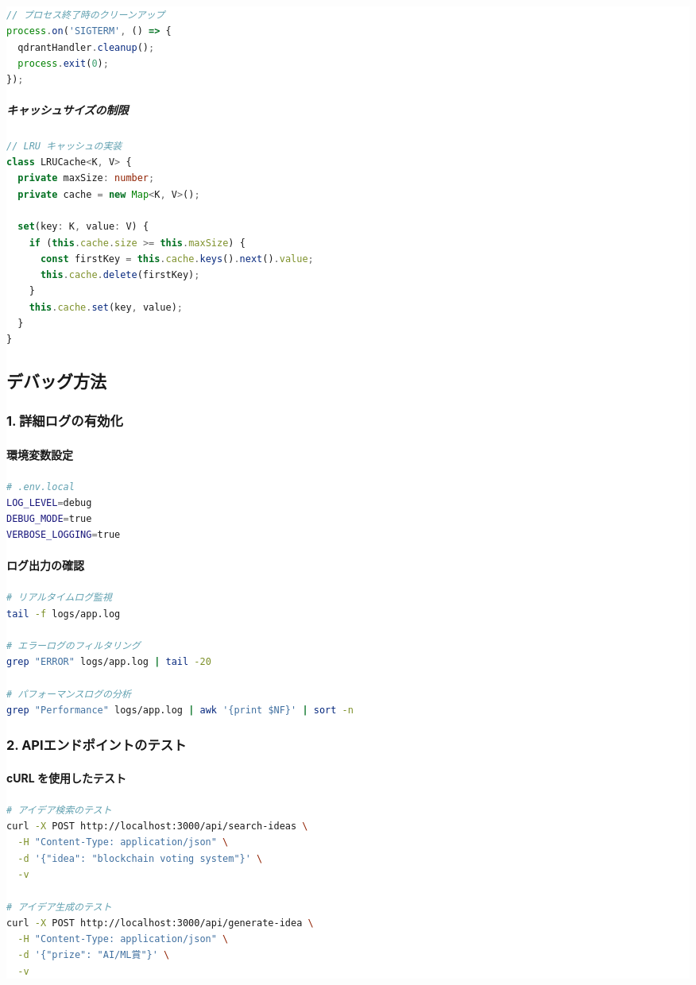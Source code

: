 ```typescript
// プロセス終了時のクリーンアップ
process.on('SIGTERM', () => {
  qdrantHandler.cleanup();
  process.exit(0);
});
```

##### キャッシュサイズの制限
```typescript
// LRU キャッシュの実装
class LRUCache<K, V> {
  private maxSize: number;
  private cache = new Map<K, V>();
  
  set(key: K, value: V) {
    if (this.cache.size >= this.maxSize) {
      const firstKey = this.cache.keys().next().value;
      this.cache.delete(firstKey);
    }
    this.cache.set(key, value);
  }
}
```

## デバッグ方法

### 1. 詳細ログの有効化

#### 環境変数設定
```bash
# .env.local
LOG_LEVEL=debug
DEBUG_MODE=true
VERBOSE_LOGGING=true
```

#### ログ出力の確認
```bash
# リアルタイムログ監視
tail -f logs/app.log

# エラーログのフィルタリング
grep "ERROR" logs/app.log | tail -20

# パフォーマンスログの分析
grep "Performance" logs/app.log | awk '{print $NF}' | sort -n
```

### 2. APIエンドポイントのテスト

#### cURL を使用したテスト
```bash
# アイデア検索のテスト
curl -X POST http://localhost:3000/api/search-ideas \
  -H "Content-Type: application/json" \
  -d '{"idea": "blockchain voting system"}' \
  -v

# アイデア生成のテスト
curl -X POST http://localhost:3000/api/generate-idea \
  -H "Content-Type: application/json" \
  -d '{"prize": "AI/ML賞"}' \
  -v
```